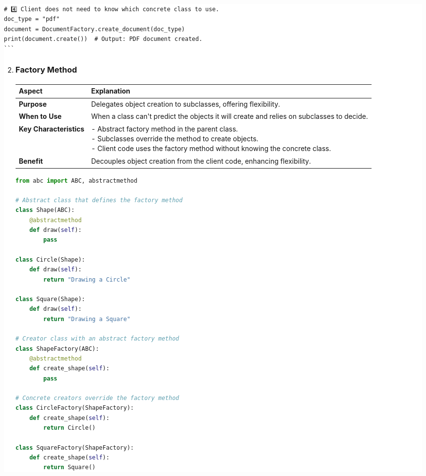     # 4️⃣ Client does not need to know which concrete class to use.
    doc_type = "pdf"
    document = DocumentFactory.create_document(doc_type)
    print(document.create())  # Output: PDF document created.
    ```

2. ### Factory Method

    | **Aspect**               | **Explanation**                                                  |
    |--------------------------|------------------------------------------------------------------|
    | **Purpose**               | Delegates object creation to subclasses, offering flexibility.   |
    | **When to Use**           | When a class can't predict the objects it will create and relies on subclasses to decide. |
    | **Key Characteristics**   | - Abstract factory method in the parent class.<br>- Subclasses override the method to create objects.<br>- Client code uses the factory method without knowing the concrete class. |
    | **Benefit**               | Decouples object creation from the client code, enhancing flexibility. |

    ```python
    from abc import ABC, abstractmethod

    # Abstract class that defines the factory method
    class Shape(ABC):
        @abstractmethod
        def draw(self):
            pass

    class Circle(Shape):
        def draw(self):
            return "Drawing a Circle"

    class Square(Shape):
        def draw(self):
            return "Drawing a Square"

    # Creator class with an abstract factory method
    class ShapeFactory(ABC):
        @abstractmethod
        def create_shape(self):
            pass

    # Concrete creators override the factory method
    class CircleFactory(ShapeFactory):
        def create_shape(self):
            return Circle()

    class SquareFactory(ShapeFactory):
        def create_shape(self):
            return Square()
